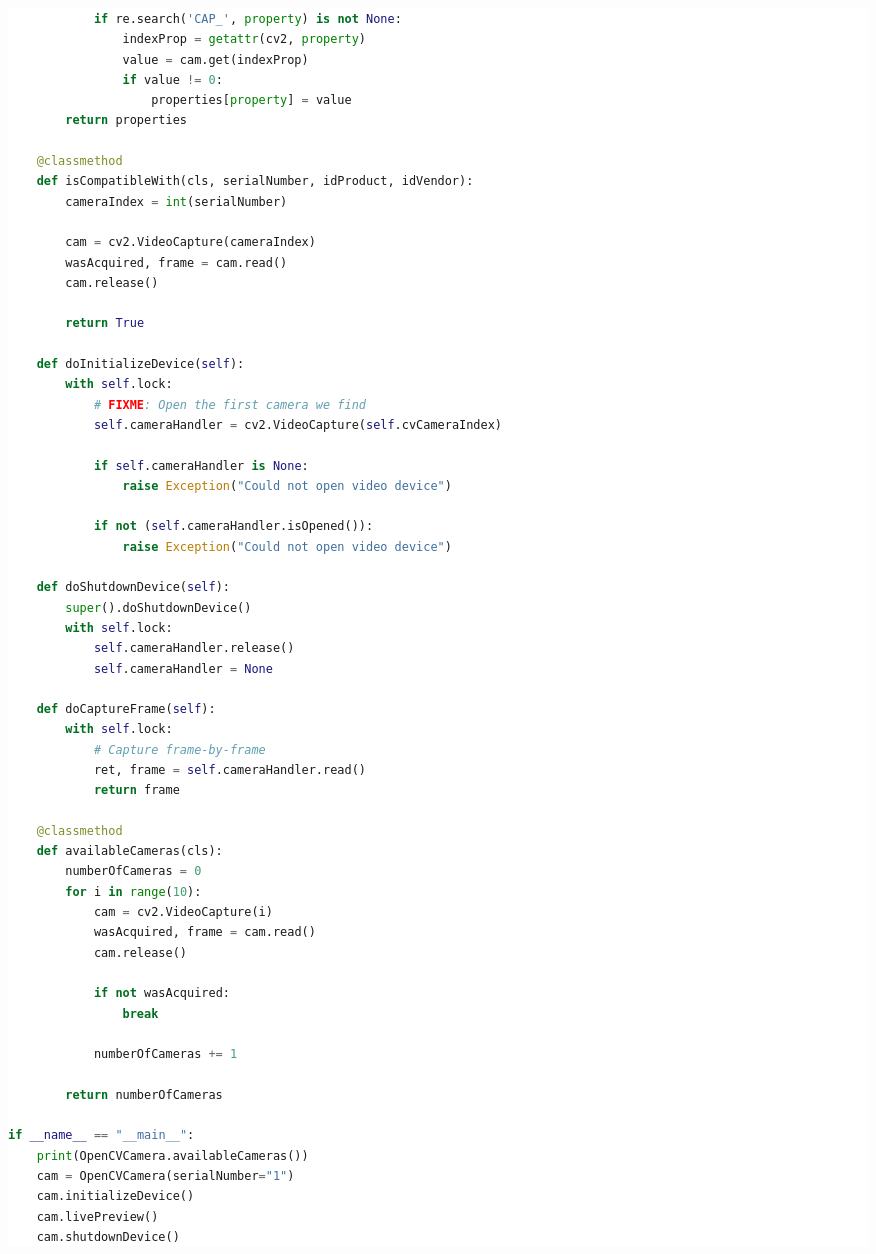```python
            if re.search('CAP_', property) is not None:
                indexProp = getattr(cv2, property)
                value = cam.get(indexProp)
                if value != 0:
                    properties[property] = value
        return properties

    @classmethod
    def isCompatibleWith(cls, serialNumber, idProduct, idVendor):
        cameraIndex = int(serialNumber)

        cam = cv2.VideoCapture(cameraIndex)
        wasAcquired, frame = cam.read()
        cam.release()

        return True

    def doInitializeDevice(self):
        with self.lock:
            # FIXME: Open the first camera we find
            self.cameraHandler = cv2.VideoCapture(self.cvCameraIndex)

            if self.cameraHandler is None:
                raise Exception("Could not open video device")

            if not (self.cameraHandler.isOpened()):
                raise Exception("Could not open video device")

    def doShutdownDevice(self):
        super().doShutdownDevice()
        with self.lock:
            self.cameraHandler.release()
            self.cameraHandler = None

    def doCaptureFrame(self):
        with self.lock:
            # Capture frame-by-frame
            ret, frame = self.cameraHandler.read()
            return frame

    @classmethod
    def availableCameras(cls):
        numberOfCameras = 0
        for i in range(10):
            cam = cv2.VideoCapture(i)
            wasAcquired, frame = cam.read()
            cam.release()

            if not wasAcquired:
                break

            numberOfCameras += 1

        return numberOfCameras

if __name__ == "__main__":
    print(OpenCVCamera.availableCameras())
    cam = OpenCVCamera(serialNumber="1")
    cam.initializeDevice()
    cam.livePreview()
    cam.shutdownDevice()

```